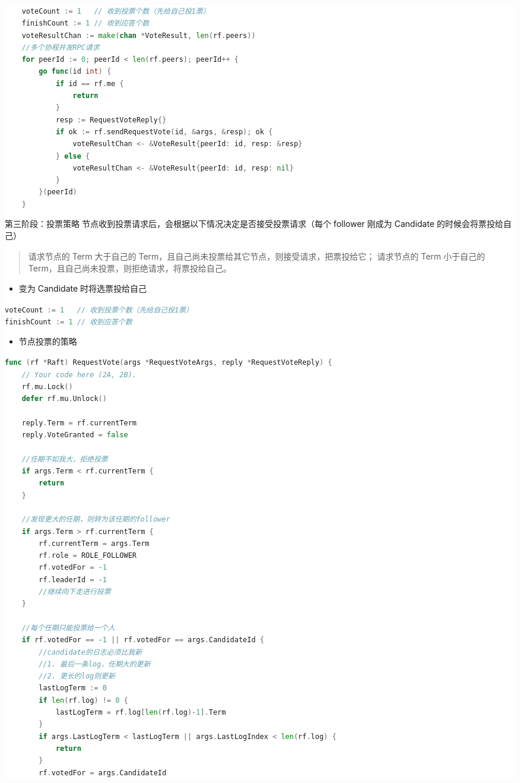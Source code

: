 ```go
	voteCount := 1   // 收到投票个数（先给自己投1票）
	finishCount := 1 // 收到应答个数
	voteResultChan := make(chan *VoteResult, len(rf.peers))
	//多个协程并发RPC请求
	for peerId := 0; peerId < len(rf.peers); peerId++ {
		go func(id int) {
			if id == rf.me {
				return
			}
			resp := RequestVoteReply{}
			if ok := rf.sendRequestVote(id, &args, &resp); ok {
				voteResultChan <- &VoteResult{peerId: id, resp: &resp}
			} else {
				voteResultChan <- &VoteResult{peerId: id, resp: nil}
			}
		}(peerId)
	}
```
第三阶段：投票策略
节点收到投票请求后，会根据以下情况决定是否接受投票请求（每个 follower 刚成为 Candidate 的时候会将票投给自己）
> 请求节点的 Term 大于自己的 Term，且自己尚未投票给其它节点，则接受请求，把票投给它；
> 请求节点的 Term 小于自己的 Term，且自己尚未投票，则拒绝请求，将票投给自己。
- 变为 Candidate 时将选票投给自己
```go
voteCount := 1   // 收到投票个数（先给自己投1票）
finishCount := 1 // 收到应答个数
```
- 节点投票的策略
```go
func (rf *Raft) RequestVote(args *RequestVoteArgs, reply *RequestVoteReply) {
	// Your code here (2A, 2B).
	rf.mu.Lock()
	defer rf.mu.Unlock()

	reply.Term = rf.currentTerm
	reply.VoteGranted = false

	//任期不如我大，拒绝投票
	if args.Term < rf.currentTerm {
		return
	}

	//发现更大的任期，则转为该任期的follower
	if args.Term > rf.currentTerm {
		rf.currentTerm = args.Term
		rf.role = ROLE_FOLLOWER
		rf.votedFor = -1
		rf.leaderId = -1
		//继续向下走进行投票
	}

	//每个任期只能投票给一个人
	if rf.votedFor == -1 || rf.votedFor == args.CandidateId {
		//candidate的日志必须比我新
		//1. 最后一条log，任期大的更新
		//2. 更长的log则更新
		lastLogTerm := 0
		if len(rf.log) != 0 {
			lastLogTerm = rf.log[len(rf.log)-1].Term
		}
		if args.LastLogTerm < lastLogTerm || args.LastLogIndex < len(rf.log) {
			return
		}
		rf.votedFor = args.CandidateId
```